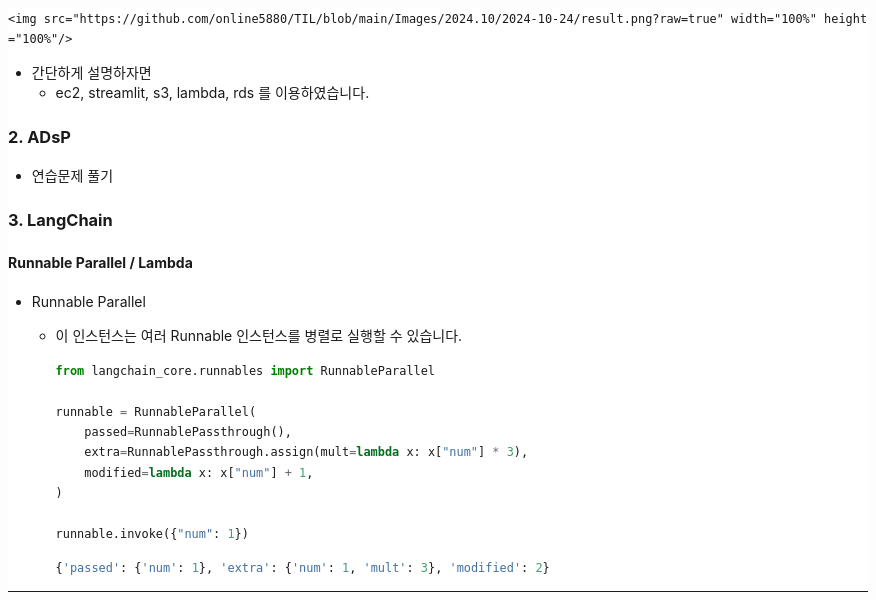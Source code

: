    <img src="https://github.com/online5880/TIL/blob/main/Images/2024.10/2024-10-24/result.png?raw=true" width="100%" height="100%"/>

- 간단하게 설명하자면 
  - ec2, streamlit, s3, lambda, rds 를 이용하였습니다.

### 2. ADsP
- 연습문제 풀기

### 3. LangChain
#### Runnable Parallel / Lambda
- Runnable Parallel
  - 이 인스턴스는 여러 Runnable 인스턴스를 병렬로 실행할 수 있습니다.

    ```python
    from langchain_core.runnables import RunnableParallel

    runnable = RunnableParallel(
        passed=RunnablePassthrough(),
        extra=RunnablePassthrough.assign(mult=lambda x: x["num"] * 3),
        modified=lambda x: x["num"] + 1,
    )

    runnable.invoke({"num": 1})

    ```

    ```python
    {'passed': {'num': 1}, 'extra': {'num': 1, 'mult': 3}, 'modified': 2}
    ```

---